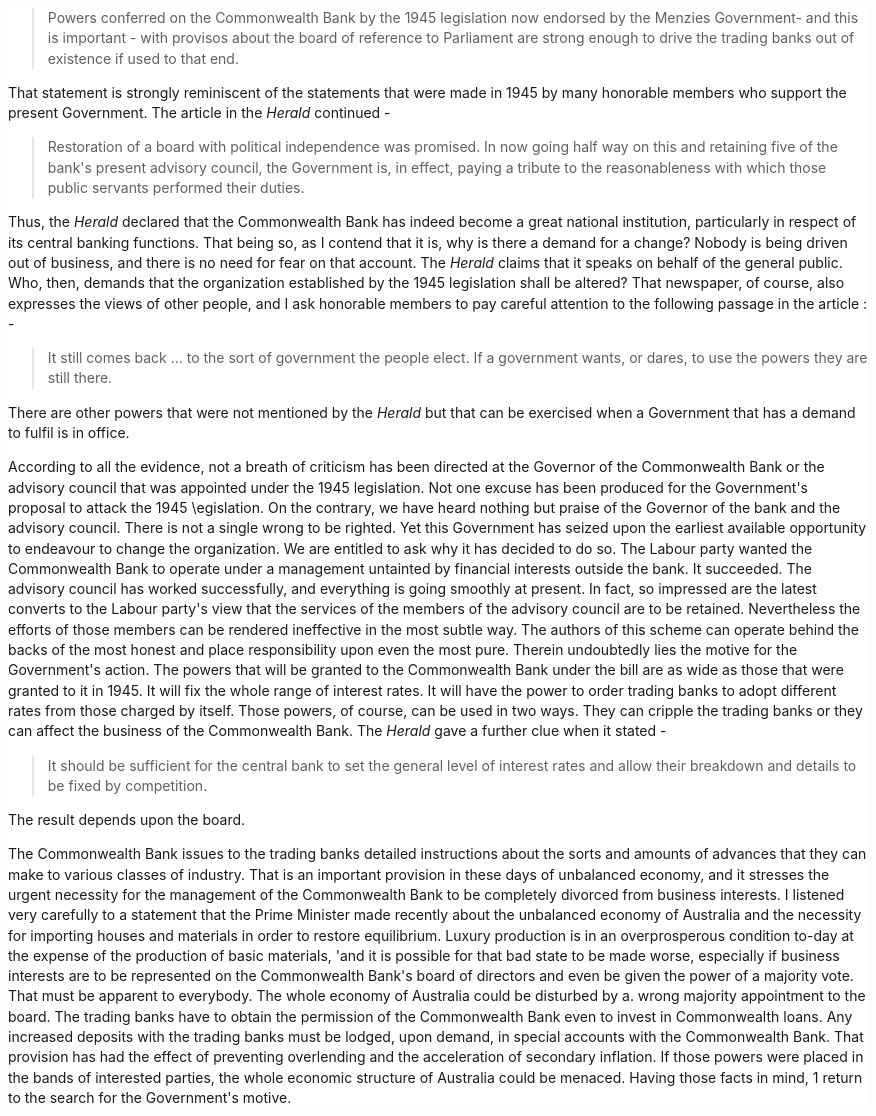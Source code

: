   >Powers conferred on the Commonwealth Bank by the 1945 legislation now endorsed by the Menzies Government- and this is important - with provisos about the board of reference to Parliament are strong enough to drive the trading banks out of existence if used to that end. 

That statement is strongly reminiscent of the statements that were made in 1945 by many honorable members who support the present Government. The article in the  *Herald*  continued - 

  >Restoration of a board with political independence was promised. In now going half way on this and retaining five of the bank's present advisory council, the Government is, in effect, paying a tribute to the reasonableness with which those public servants performed their duties. 

Thus, the  *Herald*  declared that the Commonwealth Bank has indeed become a great national institution, particularly in respect of its central banking functions. That being so, as I contend that it is, why is there a demand for a change? Nobody is being driven out of business, and there is no need for fear on that account. The  *Herald*  claims that it speaks on behalf of the general public. Who, then, demands that the organization established by the 1945 legislation shall be altered? That newspaper, of course, also expresses the views of other people, and I ask honorable members to pay  careful  attention to the following passage in the article : - 

  >It still comes back ... to the sort of government the people elect. If a government wants, or dares, to use the powers they are still there. 

There are other powers that were not mentioned by the  *Herald*  but that can be exercised when a Government that has a demand to fulfil is in office. 

According to all the evidence, not a breath of criticism has been directed at the Governor of the Commonwealth Bank or the advisory council that was appointed under the 1945 legislation. Not one excuse has been produced for the Government's proposal to attack the 1945  \egislation. On the contrary, we have heard nothing but praise of the Governor of the bank and the advisory council. There is not a single wrong to be righted. Yet this Government has seized upon the earliest available opportunity to endeavour to change the organization. We are entitled to ask why it has decided to do so. The Labour party wanted the Commonwealth Bank to operate under a management untainted by financial interests outside the bank. It succeeded. The advisory council has worked successfully, and everything is going smoothly at present. In fact, so impressed are the latest converts to the Labour party's view that the services of the members of the advisory council are to be retained. Nevertheless the efforts of those members can be rendered ineffective in the most subtle way. The authors of this scheme can operate behind the backs of the most honest and place responsibility upon  even  the most pure. Therein undoubtedly lies the motive for the Government's action. The powers that will be granted to the Commonwealth Bank under the bill are as wide as those that were granted to it in 1945. It will fix the whole range of interest rates. It will have the power to order trading banks to adopt different rates from those charged by itself. Those powers, of course, can be used in two ways. They can cripple the trading banks or they can affect the business of the Commonwealth Bank. The  *Herald*  gave a further clue when it stated - 

  >It should be sufficient for the central bank to set the general level of interest rates and allow their breakdown and details to be fixed by competition. 

The result depends upon the board. 

The Commonwealth Bank issues to the trading banks detailed instructions about the sorts and amounts of advances that they can make to various classes of industry. That is an important provision in these days of unbalanced economy, and it stresses the urgent necessity for the management of the Commonwealth Bank to be completely divorced from business interests. I listened very carefully to a statement that the Prime Minister made recently about the unbalanced economy of Australia and the necessity for importing houses and materials in order to restore equilibrium. Luxury production is in an overprosperous condition to-day at the expense of the production of basic materials, 'and it is possible for that bad state to be made worse, especially if business interests are to be represented on the Commonwealth Bank's board of directors and even be given the power of a majority vote. That must be apparent to everybody. The whole economy of Australia could be disturbed by a. wrong majority appointment to the board. The trading banks have to obtain the permission of the Commonwealth Bank even to invest in Commonwealth loans. Any increased deposits with the trading banks must be lodged, upon demand, in special accounts with the Commonwealth Bank. That provision has had the effect of preventing overlending and the acceleration of secondary inflation. If those powers were placed in the bands of interested parties, the whole economic structure of Australia could be menaced. Having those facts in mind, 1 return to the search for the Government's motive. 

